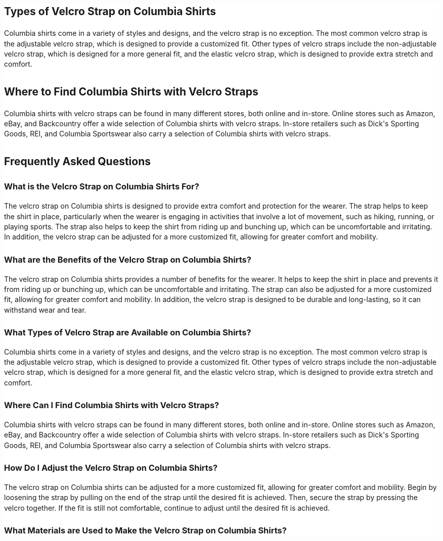 <h2>Types of Velcro Strap on Columbia Shirts </h2>

<p>Columbia shirts come in a variety of styles and designs, and the velcro strap is no exception. The most common velcro strap is the adjustable velcro strap, which is designed to provide a customized fit. Other types of velcro straps include the non-adjustable velcro strap, which is designed for a more general fit, and the elastic velcro strap, which is designed to provide extra stretch and comfort. </p>

<h2>Where to Find Columbia Shirts with Velcro Straps </h2>

<p>Columbia shirts with velcro straps can be found in many different stores, both online and in-store. Online stores such as Amazon, eBay, and Backcountry offer a wide selection of Columbia shirts with velcro straps. In-store retailers such as Dick's Sporting Goods, REI, and Columbia Sportswear also carry a selection of Columbia shirts with velcro straps. </p>

<h2>Frequently Asked Questions</h2>

<h3>What is the Velcro Strap on Columbia Shirts For?</h3>

<p>The velcro strap on Columbia shirts is designed to provide extra comfort and protection for the wearer. The strap helps to keep the shirt in place, particularly when the wearer is engaging in activities that involve a lot of movement, such as hiking, running, or playing sports. The strap also helps to keep the shirt from riding up and bunching up, which can be uncomfortable and irritating. In addition, the velcro strap can be adjusted for a more customized fit, allowing for greater comfort and mobility.</p>

<h3>What are the Benefits of the Velcro Strap on Columbia Shirts?</h3>

<p>The velcro strap on Columbia shirts provides a number of benefits for the wearer. It helps to keep the shirt in place and prevents it from riding up or bunching up, which can be uncomfortable and irritating. The strap can also be adjusted for a more customized fit, allowing for greater comfort and mobility. In addition, the velcro strap is designed to be durable and long-lasting, so it can withstand wear and tear.</p>

<h3>What Types of Velcro Strap are Available on Columbia Shirts?</h3>

<p>Columbia shirts come in a variety of styles and designs, and the velcro strap is no exception. The most common velcro strap is the adjustable velcro strap, which is designed to provide a customized fit. Other types of velcro straps include the non-adjustable velcro strap, which is designed for a more general fit, and the elastic velcro strap, which is designed to provide extra stretch and comfort.</p>

<h3>Where Can I Find Columbia Shirts with Velcro Straps?</h3>

<p>Columbia shirts with velcro straps can be found in many different stores, both online and in-store. Online stores such as Amazon, eBay, and Backcountry offer a wide selection of Columbia shirts with velcro straps. In-store retailers such as Dick's Sporting Goods, REI, and Columbia Sportswear also carry a selection of Columbia shirts with velcro straps.</p>

<h3>How Do I Adjust the Velcro Strap on Columbia Shirts?</h3>

<p>The velcro strap on Columbia shirts can be adjusted for a more customized fit, allowing for greater comfort and mobility. Begin by loosening the strap by pulling on the end of the strap until the desired fit is achieved. Then, secure the strap by pressing the velcro together. If the fit is still not comfortable, continue to adjust until the desired fit is achieved.</p>

<h3>What Materials are Used to Make the Velcro Strap on Columbia Shirts?</h3>
